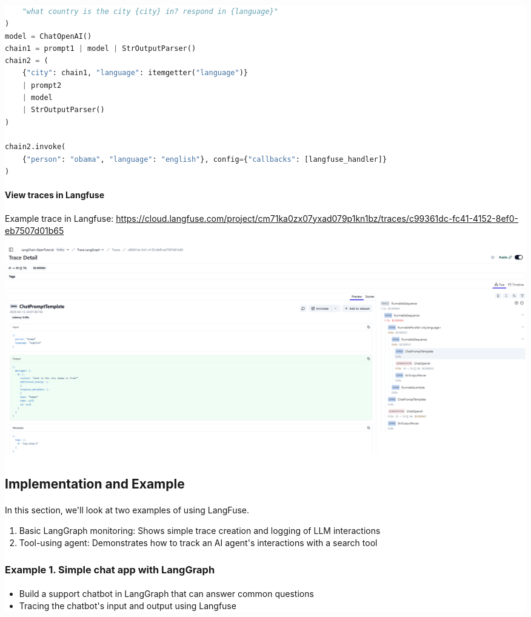 ```python
    "what country is the city {city} in? respond in {language}"
)
model = ChatOpenAI()
chain1 = prompt1 | model | StrOutputParser()
chain2 = (
    {"city": chain1, "language": itemgetter("language")}
    | prompt2
    | model
    | StrOutputParser()
)

chain2.invoke(
    {"person": "obama", "language": "english"}, config={"callbacks": [langfuse_handler]}
)
```

#### View traces in Langfuse

Example trace in Langfuse: https://cloud.langfuse.com/project/cm71ka0zx07yxad079p1kn1bz/traces/c99361dc-fc41-4152-8ef0-eb7507d01b65

![Trace view of simple code in Langfuse](./img/15-LangFuse-Online-Evaluation-08.png)

## Implementation and Example
In this section, we'll look at two examples of using LangFuse.

1. Basic LangGraph monitoring: Shows simple trace creation and logging of LLM interactions
2. Tool-using agent: Demonstrates how to track an AI agent's interactions with a search tool

### Example 1. Simple chat app with LangGraph

*   Build a support chatbot in LangGraph that can answer common questions
*   Tracing the chatbot's input and output using Langfuse
